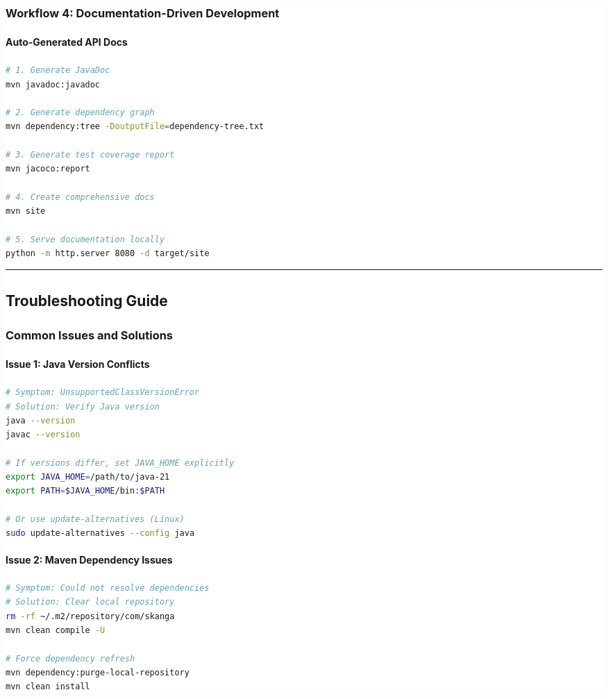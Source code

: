 ### Workflow 4: Documentation-Driven Development

#### Auto-Generated API Docs
```bash
# 1. Generate JavaDoc
mvn javadoc:javadoc

# 2. Generate dependency graph
mvn dependency:tree -DoutputFile=dependency-tree.txt

# 3. Generate test coverage report
mvn jacoco:report

# 4. Create comprehensive docs
mvn site

# 5. Serve documentation locally
python -m http.server 8080 -d target/site
```

---

## Troubleshooting Guide

### Common Issues and Solutions

#### Issue 1: Java Version Conflicts
```bash
# Symptom: UnsupportedClassVersionError
# Solution: Verify Java version
java --version
javac --version

# If versions differ, set JAVA_HOME explicitly
export JAVA_HOME=/path/to/java-21
export PATH=$JAVA_HOME/bin:$PATH

# Or use update-alternatives (Linux)
sudo update-alternatives --config java
```

#### Issue 2: Maven Dependency Issues
```bash
# Symptom: Could not resolve dependencies
# Solution: Clear local repository
rm -rf ~/.m2/repository/com/skanga
mvn clean compile -U

# Force dependency refresh
mvn dependency:purge-local-repository
mvn clean install
```
